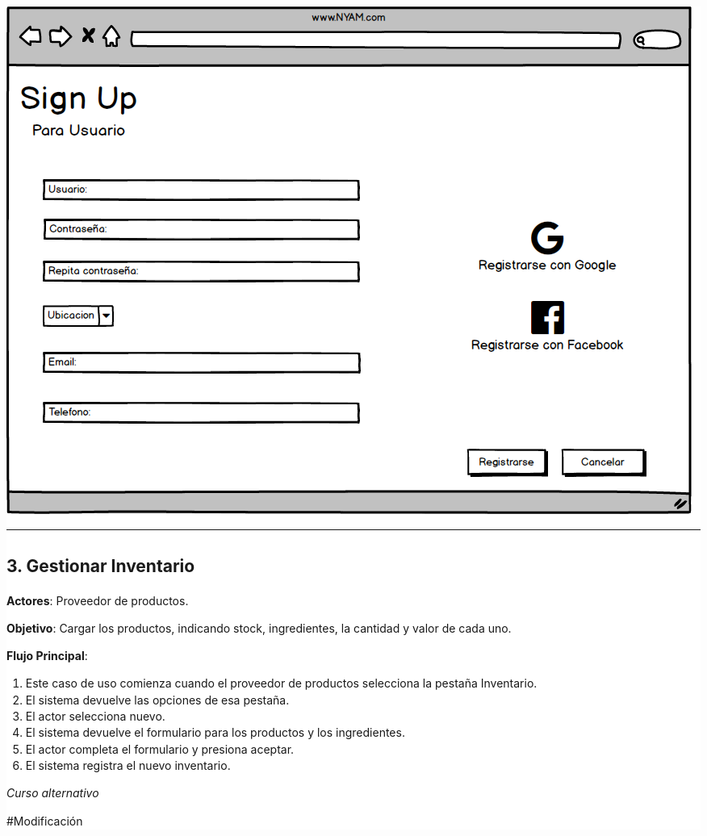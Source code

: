 ![Pantalla Registro Usuario](registrocliente.png)
- - -

## __3. Gestionar Inventario__

__Actores__: Proveedor de productos.

__Objetivo__: Cargar los productos, indicando stock, ingredientes, la cantidad y valor de cada uno.

__Flujo Principal__:

1. Este caso de uso comienza cuando el proveedor de productos selecciona la pestaña Inventario.
2. El sistema devuelve las opciones de esa pestaña.
3. El actor selecciona nuevo.
4. El sistema devuelve el formulario para los productos y los ingredientes.
5. El actor completa el formulario y presiona aceptar.
6. El sistema registra el nuevo inventario.
   
_Curso alternativo_

#Modificación
